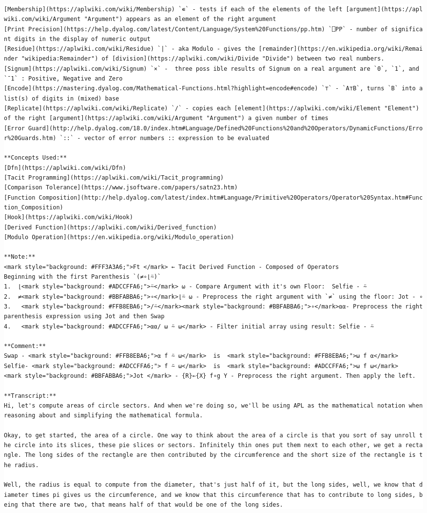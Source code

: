 ```APL
[Membership](https://aplwiki.com/wiki/Membership) `∊` - tests if each of the elements of the left [argument](https://aplwiki.com/wiki/Argument "Argument") appears as an element of the right argument
[Print Precision](https://help.dyalog.com/latest/Content/Language/System%20Functions/pp.htm) `⎕PP` - number of significant digits in the display of numeric output
[Residue](https://aplwiki.com/wiki/Residue) `|` - aka Modulo - gives the [remainder](https://en.wikipedia.org/wiki/Remainder "wikipedia:Remainder") of [division](https://aplwiki.com/wiki/Divide "Divide") between two real numbers.
[Signum](https://aplwiki.com/wiki/Signum) `×` -  three poss ible results of Signum on a real argument are `0`, `1`, and `¯1` : Positive, Negative and Zero
[Encode](https://mastering.dyalog.com/Mathematical-Functions.html?highlight=encode#encode) `⊤` - `A⊤B`, turns `B` into a list(s) of digits in (mixed) base
[Replicate](https://aplwiki.com/wiki/Replicate) `/` - copies each [element](https://aplwiki.com/wiki/Element "Element") of the right [argument](https://aplwiki.com/wiki/Argument "Argument") a given number of times
[Error Guard](http://help.dyalog.com/18.0/index.htm#Language/Defined%20Functions%20and%20Operators/DynamicFunctions/Error%20Guards.htm) `::` - vector of error numbers :: expression to be evaluated

**Concepts Used:**
[Dfn](https://aplwiki.com/wiki/Dfn)
[Tacit Programming](https://aplwiki.com/wiki/Tacit_programming)
[Comparison Tolerance](https://www.jsoftware.com/papers/satn23.htm) 
[Function Composition](http://help.dyalog.com/latest/index.htm#Language/Primitive%20Operators/Operator%20Syntax.htm#Function_Composition)
[Hook](https://aplwiki.com/wiki/Hook)
[Derived Function](https://aplwiki.com/wiki/Derived_function)
[Modulo Operation](https://en.wikipedia.org/wiki/Modulo_operation)

**Note:**
<mark style="background: #FFF3A3A6;">Ft </mark> ← Tacit Derived Function - Composed of Operators
Beginning with the first Parenthesis `(≠∘⌊⍨)`
1.  ⌊<mark style="background: #ADCCFFA6;">⍨</mark> ⍵ - Compare Argument with it's own Floor:  Selfie - ⍨
2.  ≠<mark style="background: #BBFABBA6;">∘</mark>⌊⍨ ⍵ - Preprocess the right argument with `≠` using the floor: Jot - ∘
3.   <mark style="background: #FFB8EBA6;">/⍨</mark><mark style="background: #BBFABBA6;">∘</mark>⍺⍺- Preprocess the right parenthesis expression using Jot and then Swap
4.   <mark style="background: #ADCCFFA6;">⍺⍺/ ⍵ ⍨ ⍵</mark> - Filter initial array using result: Selfie - ⍨

**Comment:** 
Swap - <mark style="background: #FFB8EBA6;">⍺ f ⍨ ⍵</mark>  is  <mark style="background: #FFB8EBA6;">⍵ f ⍺</mark>  
Selfie- <mark style="background: #ADCCFFA6;"> f ⍨ ⍵</mark>  is  <mark style="background: #ADCCFFA6;">⍵ f ⍵</mark>
<mark style="background: #BBFABBA6;">Jot </mark> - {R}←{X} f∘g Y - Preprocess the right argument. Then apply the left.

**Transcript:**
Hi, let's compute areas of circle sectors. And when we're doing so, we'll be using APL as the mathematical notation when reasoning about and simplifying the mathematical formula. 

Okay, to get started, the area of a circle. One way to think about the area of a circle is that you sort of say unroll the circle into its slices, these pie slices or sectors. Infinitely thin ones put them next to each other, we get a rectangle. The long sides of the rectangle are then contributed by the circumference and the short size of the rectangle is the radius. 

Well, the radius is equal to compute from the diameter, that's just half of it, but the long sides, well, we know that diameter times pi gives us the circumference, and we know that this circumference that has to contribute to long sides, being that there are two, that means half of that would be one of the long sides. 

```